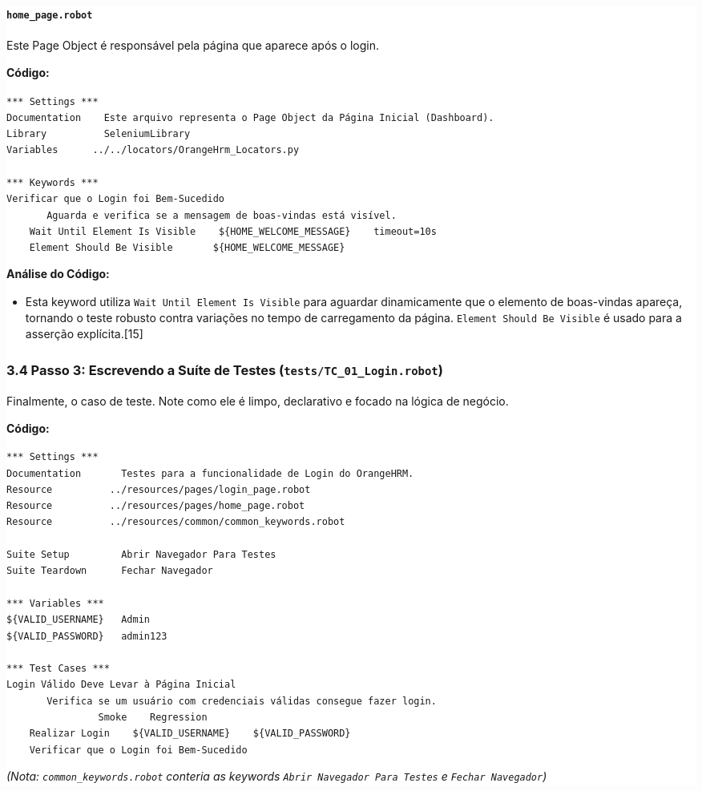 #### `home_page.robot`

Este Page Object é responsável pela página que aparece após o login.

**Código:**

```robotframework
*** Settings ***
Documentation    Este arquivo representa o Page Object da Página Inicial (Dashboard).
Library          SeleniumLibrary
Variables      ../../locators/OrangeHrm_Locators.py

*** Keywords ***
Verificar que o Login foi Bem-Sucedido
       Aguarda e verifica se a mensagem de boas-vindas está visível.
    Wait Until Element Is Visible    ${HOME_WELCOME_MESSAGE}    timeout=10s
    Element Should Be Visible       ${HOME_WELCOME_MESSAGE}
```

**Análise do Código:**

  * Esta keyword utiliza `Wait Until Element Is Visible` para aguardar dinamicamente que o elemento de boas-vindas apareça, tornando o teste robusto contra variações no tempo de carregamento da página. `Element Should Be Visible` é usado para a asserção explícita.[15]

### 3.4 Passo 3: Escrevendo a Suíte de Testes (`tests/TC_01_Login.robot`)

Finalmente, o caso de teste. Note como ele é limpo, declarativo e focado na lógica de negócio.

**Código:**

```robotframework
*** Settings ***
Documentation       Testes para a funcionalidade de Login do OrangeHRM.
Resource          ../resources/pages/login_page.robot
Resource          ../resources/pages/home_page.robot
Resource          ../resources/common/common_keywords.robot

Suite Setup         Abrir Navegador Para Testes
Suite Teardown      Fechar Navegador

*** Variables ***
${VALID_USERNAME}   Admin
${VALID_PASSWORD}   admin123

*** Test Cases ***
Login Válido Deve Levar à Página Inicial
       Verifica se um usuário com credenciais válidas consegue fazer login.
                Smoke    Regression
    Realizar Login    ${VALID_USERNAME}    ${VALID_PASSWORD}
    Verificar que o Login foi Bem-Sucedido
```

*(Nota: `common_keywords.robot` conteria as keywords `Abrir Navegador Para Testes` e `Fechar Navegador`)*
